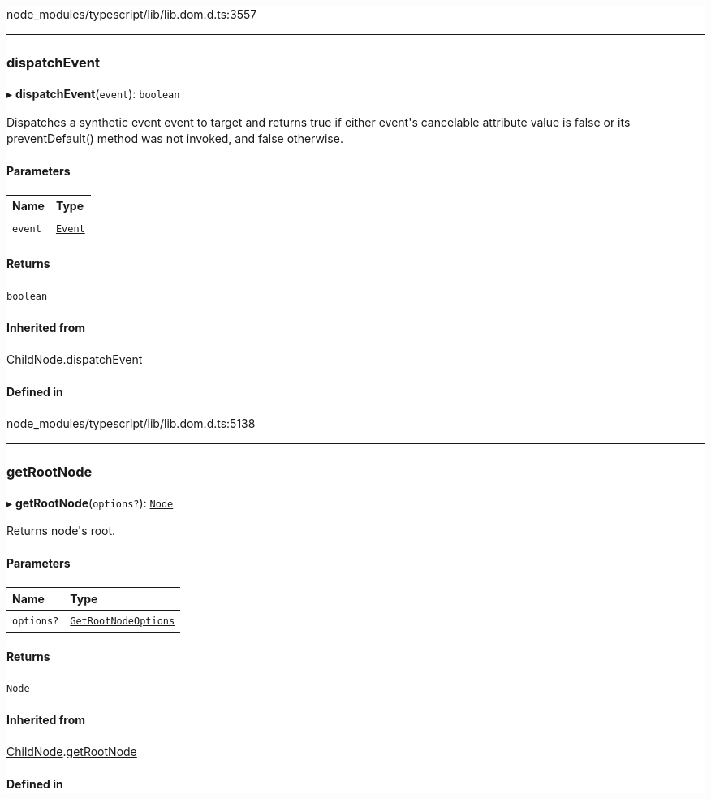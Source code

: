node_modules/typescript/lib/lib.dom.d.ts:3557

___

### dispatchEvent

▸ **dispatchEvent**(`event`): `boolean`

Dispatches a synthetic event event to target and returns true if either event's cancelable attribute value is false or its preventDefault() method was not invoked, and false otherwise.

#### Parameters

| Name | Type |
| :------ | :------ |
| `event` | [`Event`](../modules/annotation_annotation_layer_state._internal_.md#event) |

#### Returns

`boolean`

#### Inherited from

[ChildNode](annotation_annotation_layer_state._internal_.ChildNode.md).[dispatchEvent](annotation_annotation_layer_state._internal_.ChildNode.md#dispatchevent)

#### Defined in

node_modules/typescript/lib/lib.dom.d.ts:5138

___

### getRootNode

▸ **getRootNode**(`options?`): [`Node`](../modules/annotation_annotation_layer_state._internal_.md#node)

Returns node's root.

#### Parameters

| Name | Type |
| :------ | :------ |
| `options?` | [`GetRootNodeOptions`](annotation_annotation_layer_state._internal_.GetRootNodeOptions.md) |

#### Returns

[`Node`](../modules/annotation_annotation_layer_state._internal_.md#node)

#### Inherited from

[ChildNode](annotation_annotation_layer_state._internal_.ChildNode.md).[getRootNode](annotation_annotation_layer_state._internal_.ChildNode.md#getrootnode)

#### Defined in
